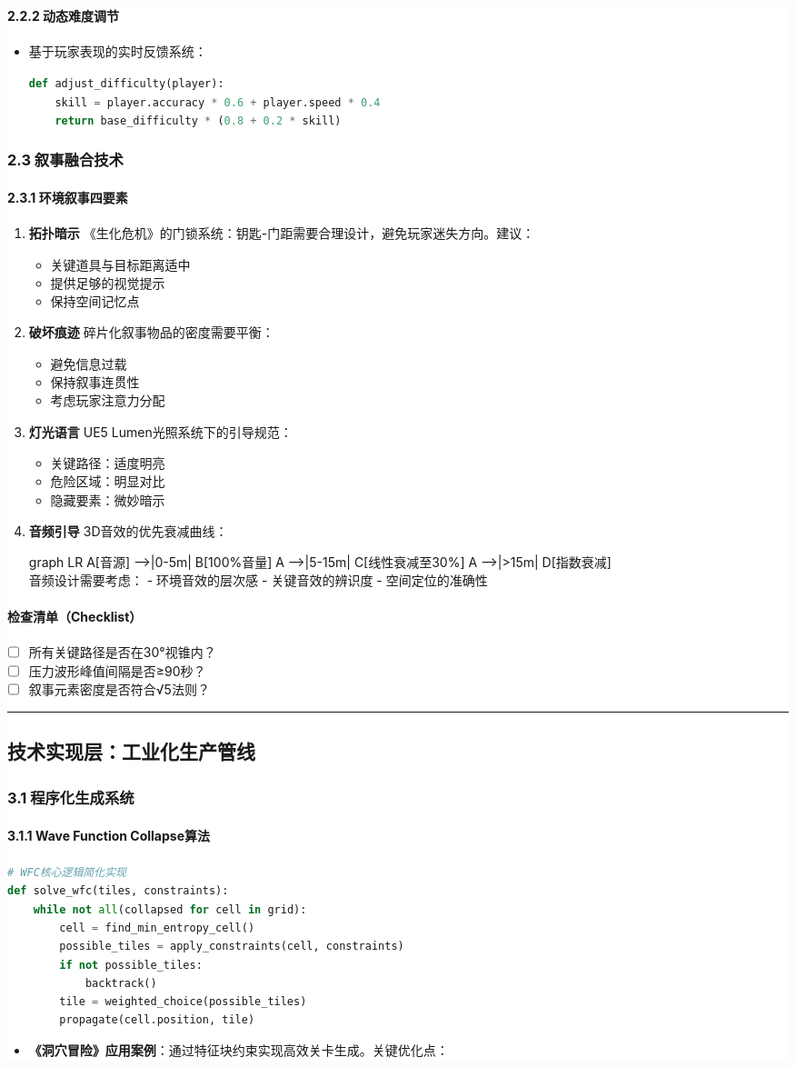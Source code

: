 #### 2.2.2 动态难度调节
- 基于玩家表现的实时反馈系统：
  ```python
  def adjust_difficulty(player):
      skill = player.accuracy * 0.6 + player.speed * 0.4
      return base_difficulty * (0.8 + 0.2 * skill) 
  ```

### 2.3 叙事融合技术
#### 2.3.1 环境叙事四要素
1. **拓扑暗示**
   《生化危机》的门锁系统：钥匙-门距需要合理设计，避免玩家迷失方向。建议：
   - 关键道具与目标距离适中
   - 提供足够的视觉提示
   - 保持空间记忆点

2. **破坏痕迹**
   碎片化叙事物品的密度需要平衡：
   - 避免信息过载
   - 保持叙事连贯性
   - 考虑玩家注意力分配

3. **灯光语言**
   UE5 Lumen光照系统下的引导规范：
   - 关键路径：适度明亮
   - 危险区域：明显对比
   - 隐藏要素：微妙暗示

4. **音频引导**
   3D音效的优先衰减曲线：
   <div class="mermaid">
   graph LR
     A[音源] -->|0-5m| B[100%音量]
     A -->|5-15m| C[线性衰减至30%]
     A -->|>15m| D[指数衰减]
   </div>
   音频设计需要考虑：
   - 环境音效的层次感
   - 关键音效的辨识度
   - 空间定位的准确性

#### 检查清单（Checklist）
- [ ] 所有关键路径是否在30°视锥内？
- [ ] 压力波形峰值间隔是否≥90秒？
- [ ] 叙事元素密度是否符合√5法则？

---
## 技术实现层：工业化生产管线

### 3.1 程序化生成系统
#### 3.1.1 Wave Function Collapse算法
```python
# WFC核心逻辑简化实现
def solve_wfc(tiles, constraints):
    while not all(collapsed for cell in grid):
        cell = find_min_entropy_cell()
        possible_tiles = apply_constraints(cell, constraints)
        if not possible_tiles: 
            backtrack()
        tile = weighted_choice(possible_tiles)
        propagate(cell.position, tile)
```
- **《洞穴冒险》应用案例**：通过特征块约束实现高效关卡生成。关键优化点：